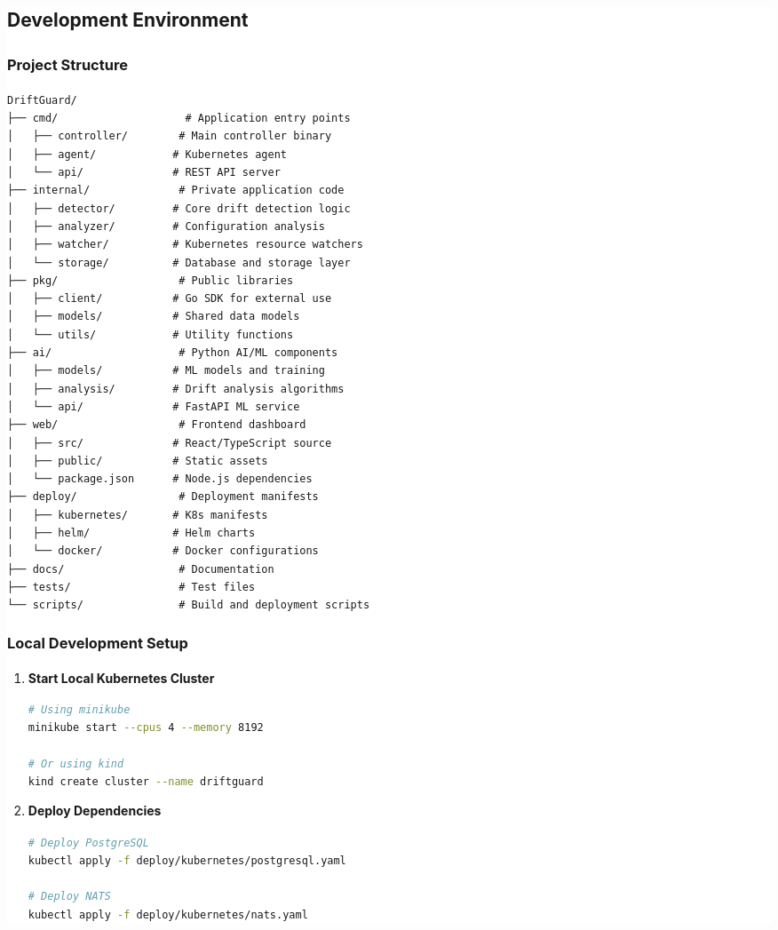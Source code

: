 ## Development Environment

### Project Structure

```
DriftGuard/
├── cmd/                    # Application entry points
│   ├── controller/        # Main controller binary
│   ├── agent/            # Kubernetes agent
│   └── api/              # REST API server
├── internal/              # Private application code
│   ├── detector/         # Core drift detection logic
│   ├── analyzer/         # Configuration analysis
│   ├── watcher/          # Kubernetes resource watchers
│   └── storage/          # Database and storage layer
├── pkg/                   # Public libraries
│   ├── client/           # Go SDK for external use
│   ├── models/           # Shared data models
│   └── utils/            # Utility functions
├── ai/                    # Python AI/ML components
│   ├── models/           # ML models and training
│   ├── analysis/         # Drift analysis algorithms
│   └── api/              # FastAPI ML service
├── web/                   # Frontend dashboard
│   ├── src/              # React/TypeScript source
│   ├── public/           # Static assets
│   └── package.json      # Node.js dependencies
├── deploy/                # Deployment manifests
│   ├── kubernetes/       # K8s manifests
│   ├── helm/             # Helm charts
│   └── docker/           # Docker configurations
├── docs/                  # Documentation
├── tests/                 # Test files
└── scripts/               # Build and deployment scripts
```

### Local Development Setup

1. **Start Local Kubernetes Cluster**
   ```bash
   # Using minikube
   minikube start --cpus 4 --memory 8192
   
   # Or using kind
   kind create cluster --name driftguard
   ```

2. **Deploy Dependencies**
   ```bash
   # Deploy PostgreSQL
   kubectl apply -f deploy/kubernetes/postgresql.yaml
   
   # Deploy NATS
   kubectl apply -f deploy/kubernetes/nats.yaml
   ```
